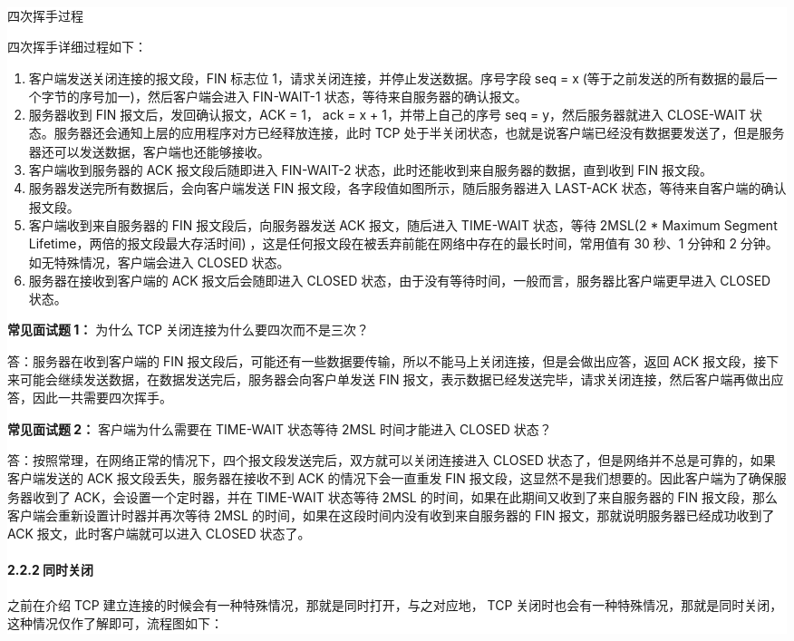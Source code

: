 四次挥手过程

四次挥手详细过程如下：

1. 客户端发送关闭连接的报文段，FIN 标志位 1，请求关闭连接，并停止发送数据。序号字段 seq = x (等于之前发送的所有数据的最后一个字节的序号加一)，然后客户端会进入 FIN-WAIT-1 状态，等待来自服务器的确认报文。
2. 服务器收到 FIN 报文后，发回确认报文，ACK = 1， ack = x + 1，并带上自己的序号 seq = y，然后服务器就进入 CLOSE-WAIT 状态。服务器还会通知上层的应用程序对方已经释放连接，此时 TCP 处于半关闭状态，也就是说客户端已经没有数据要发送了，但是服务器还可以发送数据，客户端也还能够接收。
3. 客户端收到服务器的 ACK 报文段后随即进入 FIN-WAIT-2 状态，此时还能收到来自服务器的数据，直到收到 FIN 报文段。
4. 服务器发送完所有数据后，会向客户端发送 FIN 报文段，各字段值如图所示，随后服务器进入 LAST-ACK 状态，等待来自客户端的确认报文段。
5. 客户端收到来自服务器的 FIN 报文段后，向服务器发送 ACK 报文，随后进入 TIME-WAIT 状态，等待 2MSL(2 * Maximum Segment Lifetime，两倍的报文段最大存活时间) ，这是任何报文段在被丢弃前能在网络中存在的最长时间，常用值有 30 秒、1 分钟和 2 分钟。如无特殊情况，客户端会进入 CLOSED 状态。
6. 服务器在接收到客户端的 ACK 报文后会随即进入 CLOSED 状态，由于没有等待时间，一般而言，服务器比客户端更早进入 CLOSED 状态。

**常见面试题 1：**  为什么 TCP 关闭连接为什么要四次而不是三次？

答：服务器在收到客户端的 FIN 报文段后，可能还有一些数据要传输，所以不能马上关闭连接，但是会做出应答，返回 ACK 报文段，接下来可能会继续发送数据，在数据发送完后，服务器会向客户单发送 FIN 报文，表示数据已经发送完毕，请求关闭连接，然后客户端再做出应答，因此一共需要四次挥手。

**常见面试题 2：**  客户端为什么需要在 TIME-WAIT 状态等待 2MSL 时间才能进入 CLOSED 状态？

答：按照常理，在网络正常的情况下，四个报文段发送完后，双方就可以关闭连接进入 CLOSED 状态了，但是网络并不总是可靠的，如果客户端发送的 ACK 报文段丢失，服务器在接收不到 ACK 的情况下会一直重发 FIN 报文段，这显然不是我们想要的。因此客户端为了确保服务器收到了 ACK，会设置一个定时器，并在 TIME-WAIT 状态等待 2MSL 的时间，如果在此期间又收到了来自服务器的 FIN 报文段，那么客户端会重新设置计时器并再次等待 2MSL 的时间，如果在这段时间内没有收到来自服务器的 FIN 报文，那就说明服务器已经成功收到了 ACK 报文，此时客户端就可以进入 CLOSED 状态了。

#### 2.2.2 同时关闭

之前在介绍 TCP 建立连接的时候会有一种特殊情况，那就是同时打开，与之对应地， TCP 关闭时也会有一种特殊情况，那就是同时关闭，这种情况仅作了解即可，流程图如下：
